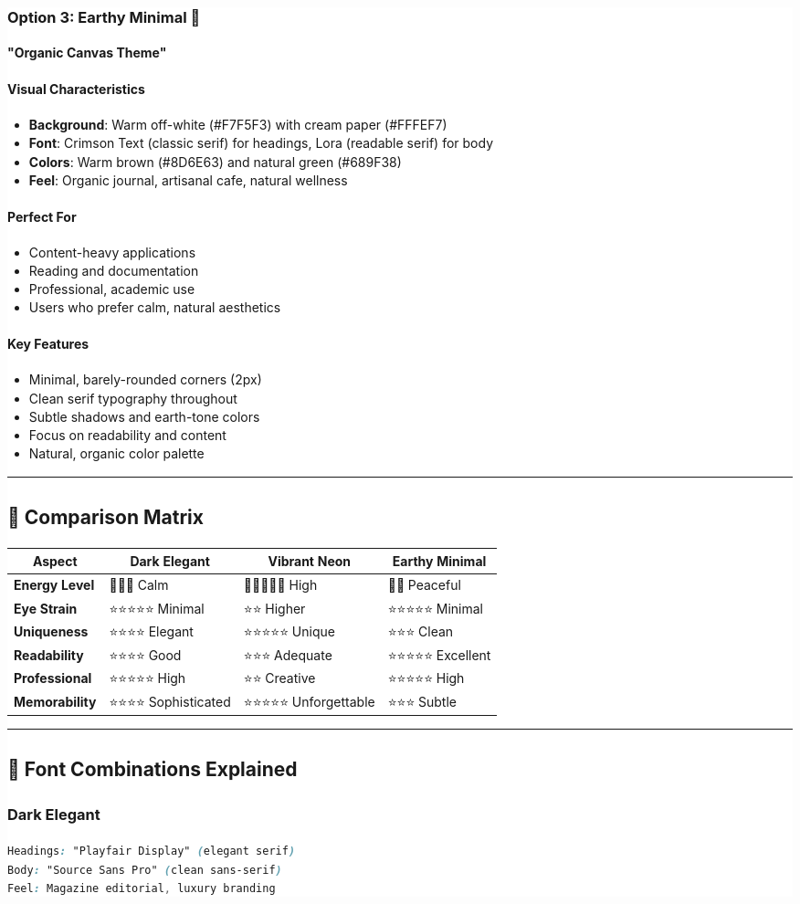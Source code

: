 
### **Option 3: Earthy Minimal** 🌿
**"Organic Canvas Theme"**

#### **Visual Characteristics**
- **Background**: Warm off-white (#F7F5F3) with cream paper (#FFFEF7)
- **Font**: Crimson Text (classic serif) for headings, Lora (readable serif) for body
- **Colors**: Warm brown (#8D6E63) and natural green (#689F38)
- **Feel**: Organic journal, artisanal cafe, natural wellness

#### **Perfect For**
- Content-heavy applications
- Reading and documentation
- Professional, academic use
- Users who prefer calm, natural aesthetics

#### **Key Features**
- Minimal, barely-rounded corners (2px)
- Clean serif typography throughout
- Subtle shadows and earth-tone colors
- Focus on readability and content
- Natural, organic color palette

---

## 🎯 **Comparison Matrix**

| Aspect | Dark Elegant | Vibrant Neon | Earthy Minimal |
|--------|-------------|--------------|----------------|
| **Energy Level** | 🔹🔹🔹 Calm | 🔹🔹🔹🔹🔹 High | 🔹🔹 Peaceful |
| **Eye Strain** | ⭐⭐⭐⭐⭐ Minimal | ⭐⭐ Higher | ⭐⭐⭐⭐⭐ Minimal |
| **Uniqueness** | ⭐⭐⭐⭐ Elegant | ⭐⭐⭐⭐⭐ Unique | ⭐⭐⭐ Clean |
| **Readability** | ⭐⭐⭐⭐ Good | ⭐⭐⭐ Adequate | ⭐⭐⭐⭐⭐ Excellent |
| **Professional** | ⭐⭐⭐⭐⭐ High | ⭐⭐ Creative | ⭐⭐⭐⭐⭐ High |
| **Memorability** | ⭐⭐⭐⭐ Sophisticated | ⭐⭐⭐⭐⭐ Unforgettable | ⭐⭐⭐ Subtle |

---

## 🌈 **Font Combinations Explained**

### **Dark Elegant**
```css
Headings: "Playfair Display" (elegant serif)
Body: "Source Sans Pro" (clean sans-serif)
Feel: Magazine editorial, luxury branding
```
